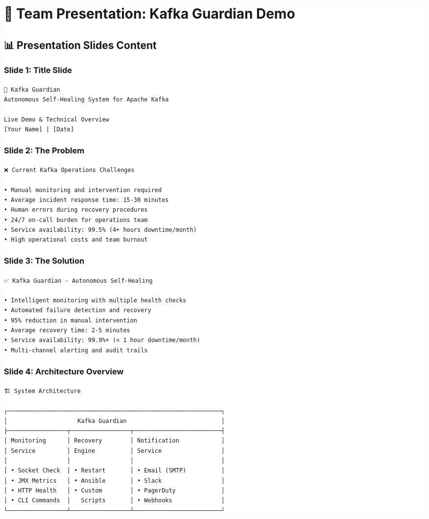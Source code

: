 # 🎯 Team Presentation: Kafka Guardian Demo

## 📊 Presentation Slides Content

### Slide 1: Title Slide
```
🚀 Kafka Guardian
Autonomous Self-Healing System for Apache Kafka

Live Demo & Technical Overview
[Your Name] | [Date]
```

### Slide 2: The Problem
```
❌ Current Kafka Operations Challenges

• Manual monitoring and intervention required
• Average incident response time: 15-30 minutes
• Human errors during recovery procedures
• 24/7 on-call burden for operations team
• Service availability: 99.5% (4+ hours downtime/month)
• High operational costs and team burnout
```

### Slide 3: The Solution
```
✅ Kafka Guardian - Autonomous Self-Healing

• Intelligent monitoring with multiple health checks
• Automated failure detection and recovery
• 95% reduction in manual intervention
• Average recovery time: 2-5 minutes
• Service availability: 99.9%+ (< 1 hour downtime/month)
• Multi-channel alerting and audit trails
```

### Slide 4: Architecture Overview
```
🏗️ System Architecture

┌─────────────────────────────────────────────────────────────┐
│                    Kafka Guardian                           │
├─────────────────┬─────────────────┬─────────────────────────┤
│ Monitoring      │ Recovery        │ Notification            │
│ Service         │ Engine          │ Service                 │
│                 │                 │                         │
│ • Socket Check  │ • Restart       │ • Email (SMTP)          │
│ • JMX Metrics   │ • Ansible       │ • Slack                 │
│ • HTTP Health   │ • Custom        │ • PagerDuty             │
│ • CLI Commands  │   Scripts       │ • Webhooks              │
└─────────────────┴─────────────────┴─────────────────────────┘
```
